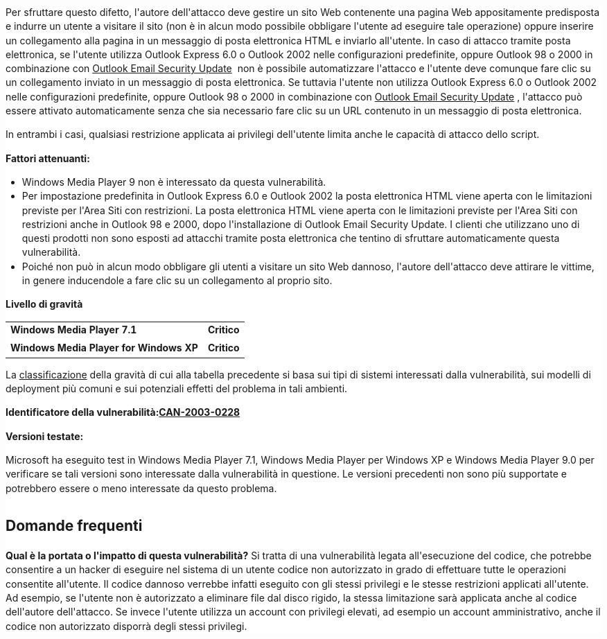 Per sfruttare questo difetto, l'autore dell'attacco deve gestire un sito Web contenente una pagina Web appositamente predisposta e indurre un utente a visitare il sito (non è in alcun modo possibile obbligare l'utente ad eseguire tale operazione) oppure inserire un collegamento alla pagina in un messaggio di posta elettronica HTML e inviarlo all'utente. In caso di attacco tramite posta elettronica, se l'utente utilizza Outlook Express 6.0 o Outlook 2002 nelle configurazioni predefinite, oppure Outlook 98 o 2000 in combinazione con [Outlook Email Security Update](http://office.microsoft.com/downloads/2000/out2ksec.aspx)  non è possibile automatizzare l'attacco e l'utente deve comunque fare clic su un collegamento inviato in un messaggio di posta elettronica. Se tuttavia l'utente non utilizza Outlook Express 6.0 o Outlook 2002 nelle configurazioni predefinite, oppure Outlook 98 o 2000 in combinazione con [Outlook Email Security Update](http://office.microsoft.com/downloads/2000/out2ksec.aspx) , l'attacco può essere attivato automaticamente senza che sia necessario fare clic su un URL contenuto in un messaggio di posta elettronica.

In entrambi i casi, qualsiasi restrizione applicata ai privilegi dell'utente limita anche le capacità di attacco dello script.

**Fattori attenuanti:**

-   Windows Media Player 9 non è interessato da questa vulnerabilità.
-   Per impostazione predefinita in Outlook Express 6.0 e Outlook 2002 la posta elettronica HTML viene aperta con le limitazioni previste per l'Area Siti con restrizioni. La posta elettronica HTML viene aperta con le limitazioni previste per l'Area Siti con restrizioni anche in Outlook 98 e 2000, dopo l'installazione di Outlook Email Security Update. I clienti che utilizzano uno di questi prodotti non sono esposti ad attacchi tramite posta elettronica che tentino di sfruttare automaticamente questa vulnerabilità.
-   Poiché non può in alcun modo obbligare gli utenti a visitare un sito Web dannoso, l'autore dell'attacco deve attirare le vittime, in genere inducendole a fare clic su un collegamento al proprio sito.

**Livello di gravità**

|                                         |             |
|-----------------------------------------|-------------|
| **Windows Media Player 7.1**            | **Critico** |
| **Windows Media Player for Windows XP** | **Critico** |

La [classificazione](http://technet.microsoft.com/security/bulletin/rating) della gravità di cui alla tabella precedente si basa sui tipi di sistemi interessati dalla vulnerabilità, sui modelli di deployment più comuni e sui potenziali effetti del problema in tali ambienti.

**Identificatore della vulnerabilità:**[**CAN-2003-0228**](http://www.cve.mitre.org/cgi-bin/cvename.cgi?name=can-2003-0228)

**Versioni testate:**

Microsoft ha eseguito test in Windows Media Player 7.1, Windows Media Player per Windows XP e Windows Media Player 9.0 per verificare se tali versioni sono interessate dalla vulnerabilità in questione. Le versioni precedenti non sono più supportate e potrebbero essere o meno interessate da questo problema.

Domande frequenti
-----------------

<span></span>
**Qual è la portata o l'impatto di questa vulnerabilità?**
Si tratta di una vulnerabilità legata all'esecuzione del codice, che potrebbe consentire a un hacker di eseguire nel sistema di un utente codice non autorizzato in grado di effettuare tutte le operazioni consentite all'utente.
Il codice dannoso verrebbe infatti eseguito con gli stessi privilegi e le stesse restrizioni applicati all'utente. Ad esempio, se l'utente non è autorizzato a eliminare file dal disco rigido, la stessa limitazione sarà applicata anche al codice dell'autore dell'attacco. Se invece l'utente utilizza un account con privilegi elevati, ad esempio un account amministrativo, anche il codice non autorizzato disporrà degli stessi privilegi.
